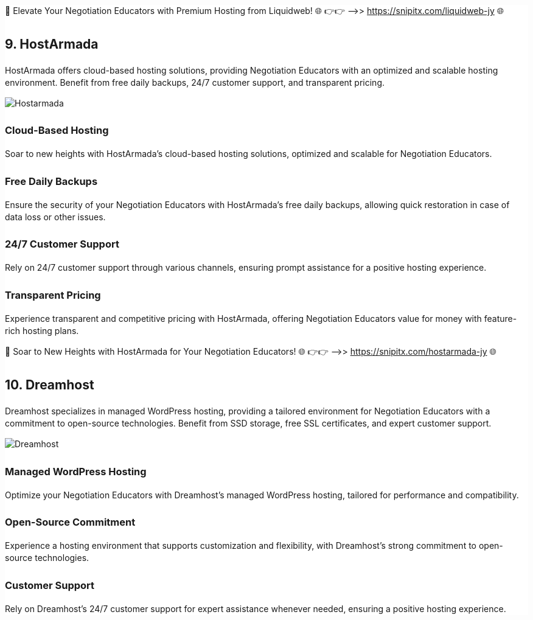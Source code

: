 🚀 Elevate Your Negotiation Educators with Premium Hosting from Liquidweb! 🌐
👉👉 -->> https://snipitx.com/liquidweb-jy 🌐

## 9. HostArmada

HostArmada offers cloud-based hosting solutions, providing Negotiation Educators with an optimized and scalable hosting environment. Benefit from free daily backups, 24/7 customer support, and transparent pricing.

![Hostarmada](https://i.imgur.com/KFbdf3o.jpeg "Hostarmada Hosting")

### Cloud-Based Hosting
Soar to new heights with HostArmada’s cloud-based hosting solutions, optimized and scalable for Negotiation Educators.

### Free Daily Backups
Ensure the security of your Negotiation Educators with HostArmada’s free daily backups, allowing quick restoration in case of data loss or other issues.

### 24/7 Customer Support
Rely on 24/7 customer support through various channels, ensuring prompt assistance for a positive hosting experience.

### Transparent Pricing
Experience transparent and competitive pricing with HostArmada, offering Negotiation Educators value for money with feature-rich hosting plans.

🚀 Soar to New Heights with HostArmada for Your Negotiation Educators! 🌐
👉👉 -->> https://snipitx.com/hostarmada-jy 🌐

## 10. Dreamhost

Dreamhost specializes in managed WordPress hosting, providing a tailored environment for Negotiation Educators with a commitment to open-source technologies. Benefit from SSD storage, free SSL certificates, and expert customer support.

![Dreamhost](https://i.imgur.com/rXIg8ip.jpeg "Dreamhost Hosting")

### Managed WordPress Hosting
Optimize your Negotiation Educators with Dreamhost’s managed WordPress hosting, tailored for performance and compatibility.

### Open-Source Commitment
Experience a hosting environment that supports customization and flexibility, with Dreamhost’s strong commitment to open-source technologies.

### Customer Support
Rely on Dreamhost’s 24/7 customer support for expert assistance whenever needed, ensuring a positive hosting experience.

